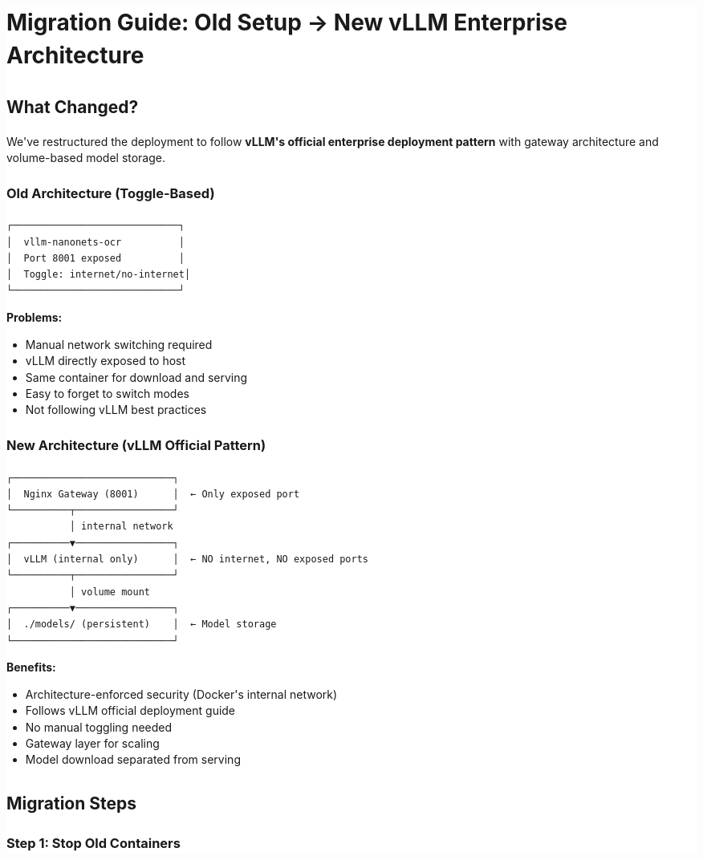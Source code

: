 # Migration Guide: Old Setup → New vLLM Enterprise Architecture

## What Changed?

We've restructured the deployment to follow **vLLM's official enterprise deployment pattern** with gateway architecture and volume-based model storage.

### Old Architecture (Toggle-Based)
```
┌─────────────────────────────┐
│  vllm-nanonets-ocr          │
│  Port 8001 exposed          │
│  Toggle: internet/no-internet│
└─────────────────────────────┘
```

**Problems:**
- Manual network switching required
- vLLM directly exposed to host
- Same container for download and serving
- Easy to forget to switch modes
- Not following vLLM best practices

### New Architecture (vLLM Official Pattern)
```
┌────────────────────────────┐
│  Nginx Gateway (8001)      │  ← Only exposed port
└──────────┬─────────────────┘
           │ internal network
┌──────────▼─────────────────┐
│  vLLM (internal only)      │  ← NO internet, NO exposed ports
└──────────┬─────────────────┘
           │ volume mount
┌──────────▼─────────────────┐
│  ./models/ (persistent)    │  ← Model storage
└────────────────────────────┘
```

**Benefits:**
- Architecture-enforced security (Docker's internal network)
- Follows vLLM official deployment guide
- No manual toggling needed
- Gateway layer for scaling
- Model download separated from serving

## Migration Steps

### Step 1: Stop Old Containers

